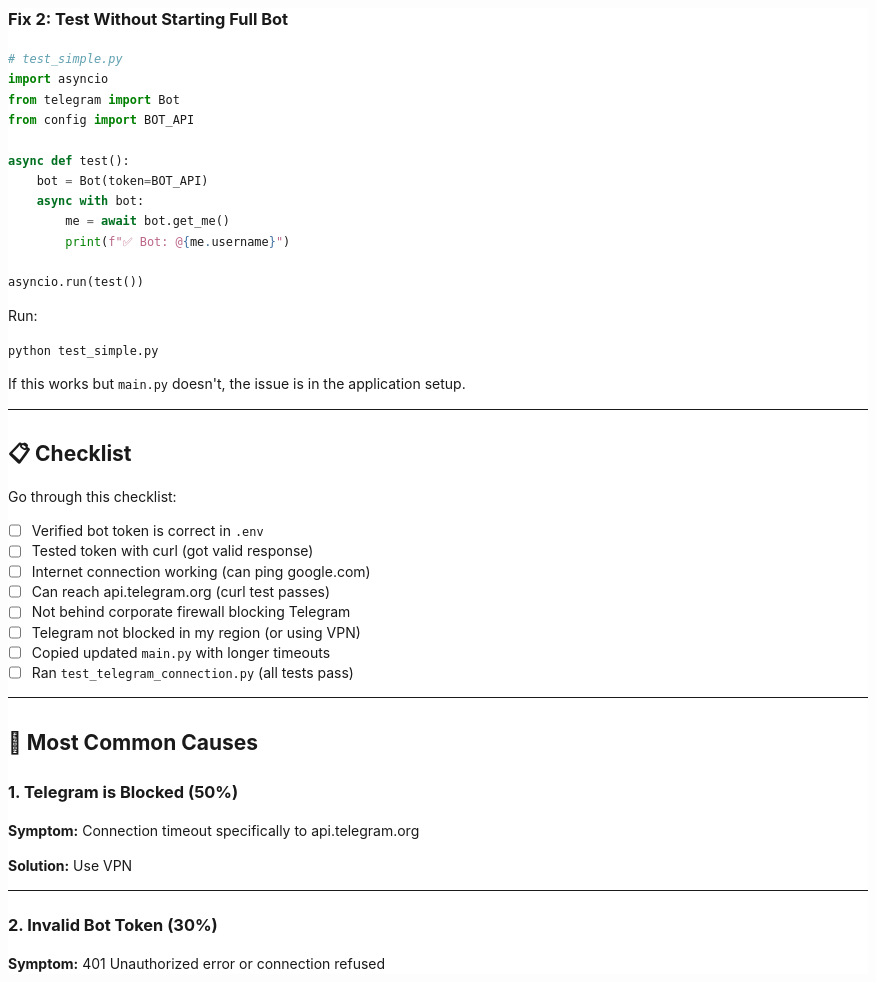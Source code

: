 ### Fix 2: Test Without Starting Full Bot

```python
# test_simple.py
import asyncio
from telegram import Bot
from config import BOT_API

async def test():
    bot = Bot(token=BOT_API)
    async with bot:
        me = await bot.get_me()
        print(f"✅ Bot: @{me.username}")

asyncio.run(test())
```

Run:
```bash
python test_simple.py
```

If this works but `main.py` doesn't, the issue is in the application setup.

---

## 📋 Checklist

Go through this checklist:

- [ ] Verified bot token is correct in `.env`
- [ ] Tested token with curl (got valid response)
- [ ] Internet connection working (can ping google.com)
- [ ] Can reach api.telegram.org (curl test passes)
- [ ] Not behind corporate firewall blocking Telegram
- [ ] Telegram not blocked in my region (or using VPN)
- [ ] Copied updated `main.py` with longer timeouts
- [ ] Ran `test_telegram_connection.py` (all tests pass)

---

## 🎯 Most Common Causes

### 1. Telegram is Blocked (50%)
**Symptom:** Connection timeout specifically to api.telegram.org

**Solution:** Use VPN

---

### 2. Invalid Bot Token (30%)
**Symptom:** 401 Unauthorized error or connection refused
